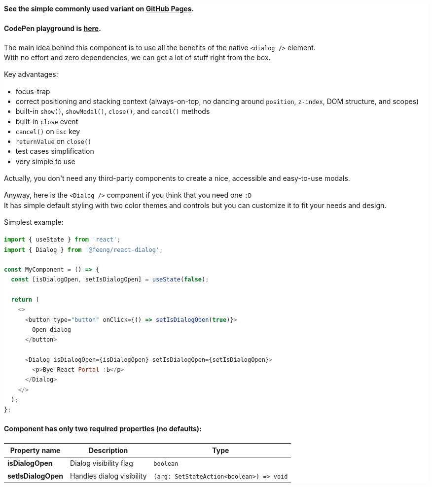 #### See the simple commonly used variant on [GitHub Pages](https://said-fd.github.io/react-dialog).
#### CodePen playground is [here](https://codepen.io/frontendmax/pen/LYqBPwj).

The main idea behind this component is to use all the benefits of the native `<dialog />` element.\
With no effort and zero dependencies, we can get a lot of stuff right from the box.

Key advantages:
- focus-trap
- correct positioning and stacking context (always-on-top, no dancing around `position`, `z-index`, DOM structure, and scopes)
- built-in `show()`, `showModal()`, `close()`, and `cancel()` methods
- built-in `close` event
- `cancel()` on `Esc` key
- `returnValue` on `close()`
- test cases simplification
- very simple to use

Actually, you don't need any third-party components to create a nice, accessible and easy-to-use modals.

Anyway, here is the `<Dialog />` component if you think that you need one `:D`\
It has simple default styling with two color themes and controls but you can customize it to fit your needs and design.

Simplest example:
```js
import { useState } from 'react';
import { Dialog } from '@feeng/react-dialog';

const MyComponent = () => {
  const [isDialogOpen, setIsDialogOpen] = useState(false);

  return (
    <>
      <button type="button" onClick={() => setIsDialogOpen(true)}>
        Open dialog
      </button>

      <Dialog isDialogOpen={isDialogOpen} setIsDialogOpen={setIsDialogOpen}>
        <p>Bye React Portal :Ь</p>
      </Dialog>
    </>
  );
};
```

#### Component has only two required properties (no defaults):
Property name       | Description               | Type
--------------------|---------------------------|-----------------------------------------
**isDialogOpen**    | Dialog visibility flag    | `boolean`
**setIsDialogOpen** | Handles dialog visibility | `(arg: SetStateAction<boolean>) => void`
